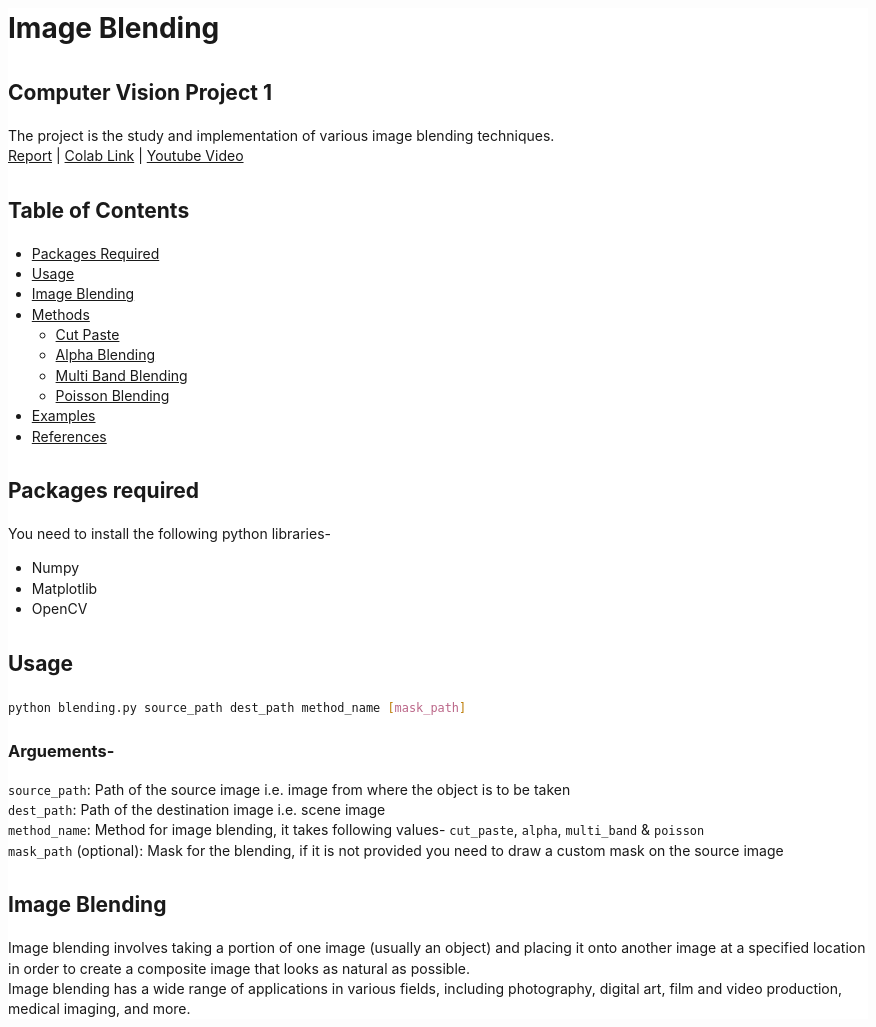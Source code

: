 # Image Blending 
## Computer Vision Project 1

The project is the study and implementation of various image blending techniques.  
[Report](https://drive.google.com/file/d/1FlRT6DfPGNhLYh870chpRce8YPRgcdZh/view?usp=sharing) | [Colab Link](https://colab.research.google.com/drive/1Z9nT6LEYE8bmJhOqZvgOLyJxoHJIr-H1?usp=sharing) | [Youtube Video](https://www.youtube.com/watch?v=IcYnKX70wUo)

## Table of Contents
- [Packages Required](#packages-required)
- [Usage](#usage)
- [Image Blending](#image-blending-1)
- [Methods](#methods)
    - [Cut Paste](#cut-paste)
    - [Alpha Blending](#aplha-blending)
    - [Multi Band Blending](#multi-band-blending)
    - [Poisson Blending](#poisson-blending)
- [Examples](#examples)
- [References](#references)

## Packages required

You need to install the following python libraries-

- Numpy
- Matplotlib
- OpenCV

## Usage

```bash 
python blending.py source_path dest_path method_name [mask_path]
```

### Arguements-
`source_path`: Path of the source image i.e. image from where the object is to be taken  
`dest_path`: Path of the destination image i.e. scene image  
`method_name`: Method for image blending, it takes following values- `cut_paste`, `alpha`, `multi_band` & `poisson`  
`mask_path` (optional): Mask for the blending, if it is not provided you need to draw a custom mask on the source image  

## Image Blending
Image blending involves taking a portion of one image (usually an object) and placing it onto another image at a specified location in order to create a composite image that looks as natural as possible.  
Image blending has a wide range of applications in various fields, including photography, digital art, film and video production, medical imaging, and more.  
